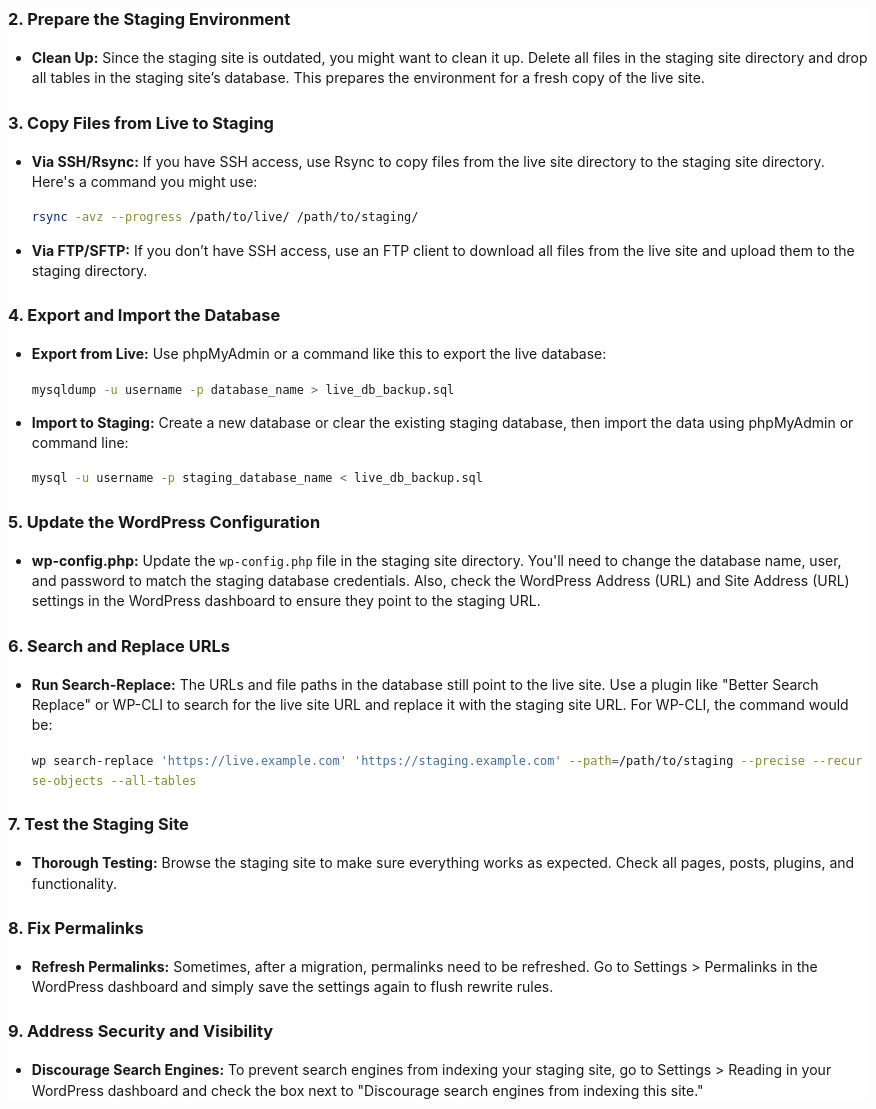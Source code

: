 ### 2. Prepare the Staging Environment
- **Clean Up:** Since the staging site is outdated, you might want to clean it up. Delete all files in the staging site directory and drop all tables in the staging site’s database. This prepares the environment for a fresh copy of the live site.

### 3. Copy Files from Live to Staging
- **Via SSH/Rsync:** If you have SSH access, use Rsync to copy files from the live site directory to the staging site directory. Here's a command you might use:
  ```bash
  rsync -avz --progress /path/to/live/ /path/to/staging/
  ```
- **Via FTP/SFTP:** If you don’t have SSH access, use an FTP client to download all files from the live site and upload them to the staging directory.

### 4. Export and Import the Database
- **Export from Live:** Use phpMyAdmin or a command like this to export the live database:
  ```bash
  mysqldump -u username -p database_name > live_db_backup.sql
  ```
- **Import to Staging:** Create a new database or clear the existing staging database, then import the data using phpMyAdmin or command line:
  ```bash
  mysql -u username -p staging_database_name < live_db_backup.sql
  ```

### 5. Update the WordPress Configuration
- **wp-config.php:** Update the `wp-config.php` file in the staging site directory. You'll need to change the database name, user, and password to match the staging database credentials. Also, check the WordPress Address (URL) and Site Address (URL) settings in the WordPress dashboard to ensure they point to the staging URL.

### 6. Search and Replace URLs
- **Run Search-Replace:** The URLs and file paths in the database still point to the live site. Use a plugin like "Better Search Replace" or WP-CLI to search for the live site URL and replace it with the staging site URL. For WP-CLI, the command would be:
  ```bash
  wp search-replace 'https://live.example.com' 'https://staging.example.com' --path=/path/to/staging --precise --recurse-objects --all-tables
  ```

### 7. Test the Staging Site
- **Thorough Testing:** Browse the staging site to make sure everything works as expected. Check all pages, posts, plugins, and functionality.

### 8. Fix Permalinks
- **Refresh Permalinks:** Sometimes, after a migration, permalinks need to be refreshed. Go to Settings > Permalinks in the WordPress dashboard and simply save the settings again to flush rewrite rules.

### 9. Address Security and Visibility
- **Discourage Search Engines:** To prevent search engines from indexing your staging site, go to Settings > Reading in your WordPress dashboard and check the box next to "Discourage search engines from indexing this site."
